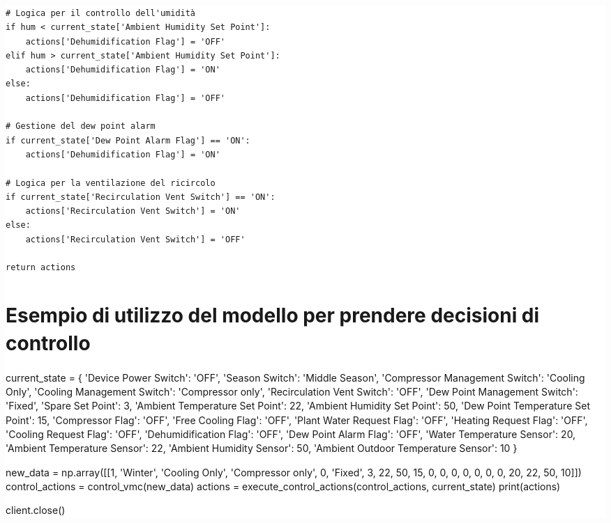     # Logica per il controllo dell'umidità
    if hum < current_state['Ambient Humidity Set Point']:
        actions['Dehumidification Flag'] = 'OFF'
    elif hum > current_state['Ambient Humidity Set Point']:
        actions['Dehumidification Flag'] = 'ON'
    else:
        actions['Dehumidification Flag'] = 'OFF'

    # Gestione del dew point alarm
    if current_state['Dew Point Alarm Flag'] == 'ON':
        actions['Dehumidification Flag'] = 'ON'

    # Logica per la ventilazione del ricircolo
    if current_state['Recirculation Vent Switch'] == 'ON':
        actions['Recirculation Vent Switch'] = 'ON'
    else:
        actions['Recirculation Vent Switch'] = 'OFF'

    return actions

# Esempio di utilizzo del modello per prendere decisioni di controllo
current_state = {
    'Device Power Switch': 'OFF',
    'Season Switch': 'Middle Season',
    'Compressor Management Switch': 'Cooling Only',
    'Cooling Management Switch': 'Compressor only',
    'Recirculation Vent Switch': 'OFF',
    'Dew Point Management Switch': 'Fixed',
    'Spare Set Point': 3,
    'Ambient Temperature Set Point': 22,
    'Ambient Humidity Set Point': 50,
    'Dew Point Temperature Set Point': 15,
    'Compressor Flag': 'OFF',
    'Free Cooling Flag': 'OFF',
    'Plant Water Request Flag': 'OFF',
    'Heating Request Flag': 'OFF',
    'Cooling Request Flag': 'OFF',
    'Dehumidification Flag': 'OFF',
    'Dew Point Alarm Flag': 'OFF',
    'Water Temperature Sensor': 20,
    'Ambient Temperature Sensor': 22,
    'Ambient Humidity Sensor': 50,
    'Ambient Outdoor Temperature Sensor': 10
}

new_data = np.array([[1, 'Winter', 'Cooling Only', 'Compressor only', 0, 'Fixed', 3, 22, 50, 15, 0, 0, 0, 0, 0, 0, 0, 20, 22, 50, 10]])
control_actions = control_vmc(new_data)
actions = execute_control_actions(control_actions, current_state)
print(actions)

client.close()


</code>


